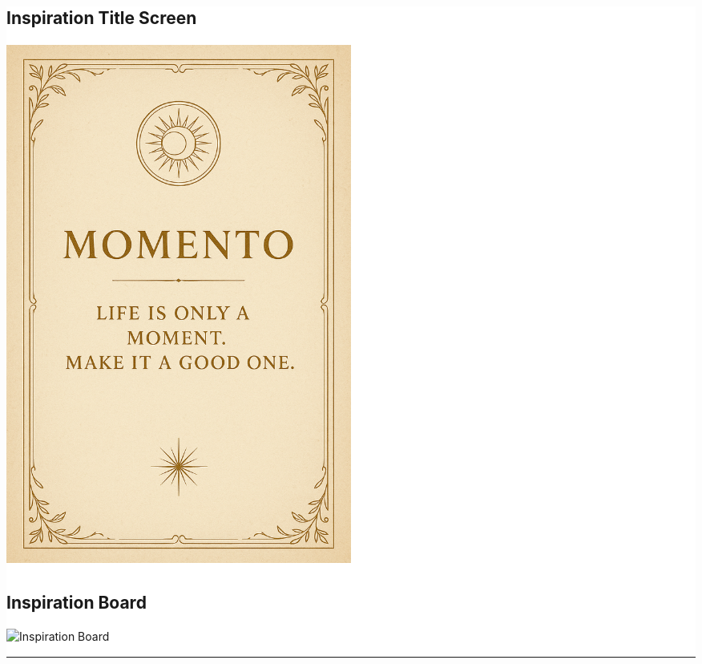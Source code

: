 ## Inspiration Title Screen

<img src="assets/images/title-screen-inspo-v2.png" alt="Inspiration Title Screen" width="50%">

## Inspiration Board

<img src="assets/images/inspo-board.png" alt="Inspiration Board" width="50%">

---
